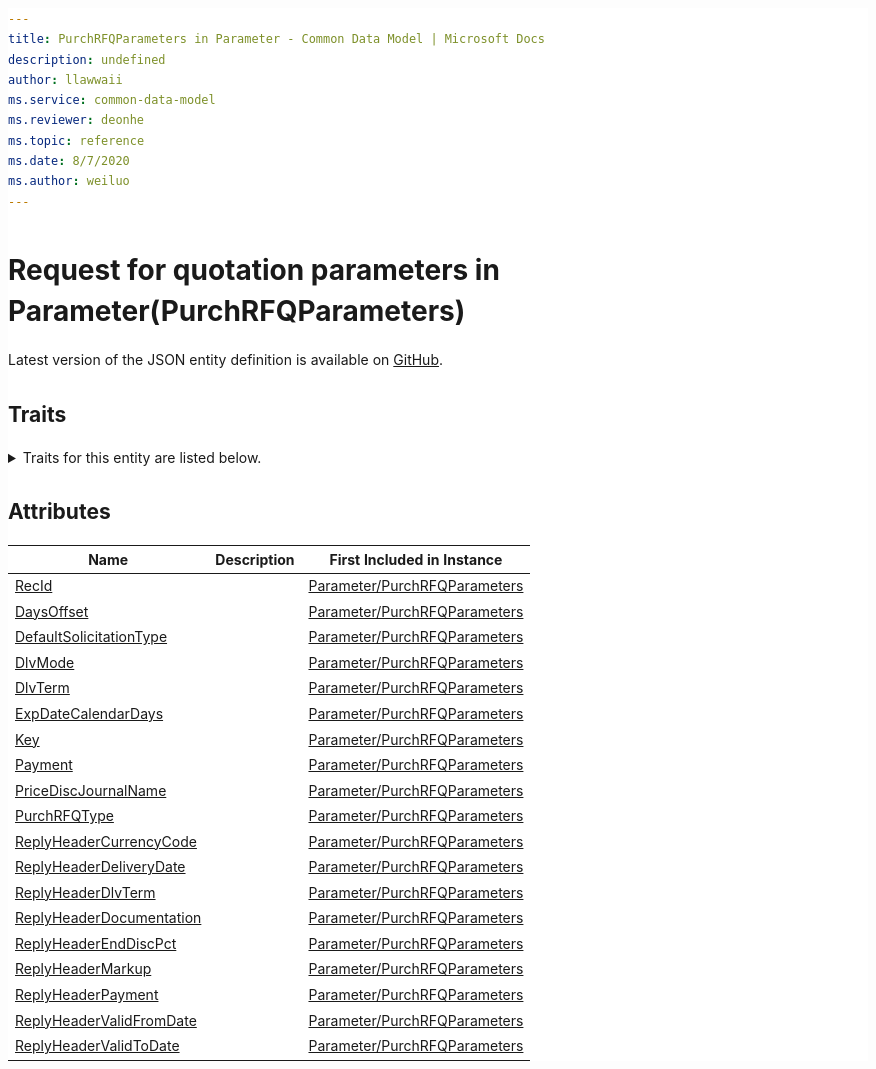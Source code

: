 ```yaml
---
title: PurchRFQParameters in Parameter - Common Data Model | Microsoft Docs
description: undefined
author: llawwaii
ms.service: common-data-model
ms.reviewer: deonhe
ms.topic: reference
ms.date: 8/7/2020
ms.author: weiluo
---
```


# Request for quotation parameters in Parameter(PurchRFQParameters)

  
 Latest version of the JSON entity definition is available on <a href="https://github.com/Microsoft/CDM/tree/master/schemaDocuments/core/operationsCommon/Tables/SupplyChain/ProcurementAndSourcing/Parameter/PurchRFQParameters.cdm.json" target="_blank">GitHub</a>.  

## Traits

<details><summary>Traits for this entity are listed below.  
</summary></details>

## Attributes

|Name|Description|First Included in Instance|
|---|---|---|
|[RecId](#RecId)||<a href="PurchRFQParameters.md" target="_blank">Parameter/PurchRFQParameters</a>|
|[DaysOffset](#DaysOffset)||<a href="PurchRFQParameters.md" target="_blank">Parameter/PurchRFQParameters</a>|
|[DefaultSolicitationType](#DefaultSolicitationType)||<a href="PurchRFQParameters.md" target="_blank">Parameter/PurchRFQParameters</a>|
|[DlvMode](#DlvMode)||<a href="PurchRFQParameters.md" target="_blank">Parameter/PurchRFQParameters</a>|
|[DlvTerm](#DlvTerm)||<a href="PurchRFQParameters.md" target="_blank">Parameter/PurchRFQParameters</a>|
|[ExpDateCalendarDays](#ExpDateCalendarDays)||<a href="PurchRFQParameters.md" target="_blank">Parameter/PurchRFQParameters</a>|
|[Key](#Key)||<a href="PurchRFQParameters.md" target="_blank">Parameter/PurchRFQParameters</a>|
|[Payment](#Payment)||<a href="PurchRFQParameters.md" target="_blank">Parameter/PurchRFQParameters</a>|
|[PriceDiscJournalName](#PriceDiscJournalName)||<a href="PurchRFQParameters.md" target="_blank">Parameter/PurchRFQParameters</a>|
|[PurchRFQType](#PurchRFQType)||<a href="PurchRFQParameters.md" target="_blank">Parameter/PurchRFQParameters</a>|
|[ReplyHeaderCurrencyCode](#ReplyHeaderCurrencyCode)||<a href="PurchRFQParameters.md" target="_blank">Parameter/PurchRFQParameters</a>|
|[ReplyHeaderDeliveryDate](#ReplyHeaderDeliveryDate)||<a href="PurchRFQParameters.md" target="_blank">Parameter/PurchRFQParameters</a>|
|[ReplyHeaderDlvTerm](#ReplyHeaderDlvTerm)||<a href="PurchRFQParameters.md" target="_blank">Parameter/PurchRFQParameters</a>|
|[ReplyHeaderDocumentation](#ReplyHeaderDocumentation)||<a href="PurchRFQParameters.md" target="_blank">Parameter/PurchRFQParameters</a>|
|[ReplyHeaderEndDiscPct](#ReplyHeaderEndDiscPct)||<a href="PurchRFQParameters.md" target="_blank">Parameter/PurchRFQParameters</a>|
|[ReplyHeaderMarkup](#ReplyHeaderMarkup)||<a href="PurchRFQParameters.md" target="_blank">Parameter/PurchRFQParameters</a>|
|[ReplyHeaderPayment](#ReplyHeaderPayment)||<a href="PurchRFQParameters.md" target="_blank">Parameter/PurchRFQParameters</a>|
|[ReplyHeaderValidFromDate](#ReplyHeaderValidFromDate)||<a href="PurchRFQParameters.md" target="_blank">Parameter/PurchRFQParameters</a>|
|[ReplyHeaderValidToDate](#ReplyHeaderValidToDate)||<a href="PurchRFQParameters.md" target="_blank">Parameter/PurchRFQParameters</a>|